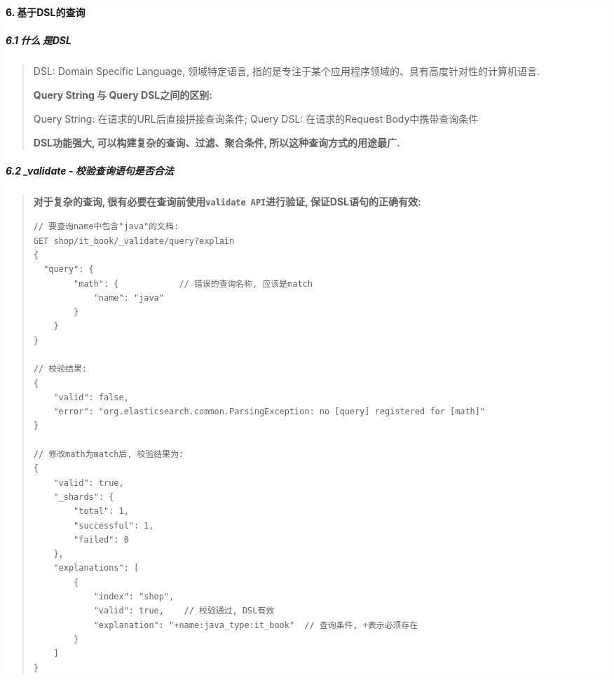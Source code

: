 #### 6. 基于DSL的查询

##### 6.1 什么 是DSL

> DSL: Domain Specific Language, 领域特定语言, 指的是专注于某个应用程序领域的、具有高度针对性的计算机语言.
>
> **Query String 与 Query DSL之间的区别:**
>
> Query String: 在请求的URL后直接拼接查询条件;
> Query DSL: 在请求的Request Body中携带查询条件
>
> **DSL功能强大, 可以构建复杂的查询、过滤、聚合条件, 所以这种查询方式的用途最广.**

##### 6.2 _validate - 校验查询语句是否合法

> **对于复杂的查询, 很有必要在查询前使用`validate API`进行验证, 保证DSL语句的正确有效:**
>
> ```shell
> // 要查询name中包含"java"的文档: 
> GET shop/it_book/_validate/query?explain
> {
> 	"query": {
>         "math": {            // 错误的查询名称, 应该是match
>             "name": "java"
>         }
>     }
> }
> 
> // 校验结果: 
> {
>     "valid": false,
>     "error": "org.elasticsearch.common.ParsingException: no [query] registered for [math]"
> }
> 
> // 修改math为match后, 校验结果为: 
> {
>     "valid": true,
>     "_shards": {
>         "total": 1,
>         "successful": 1,
>         "failed": 0
>     },
>     "explanations": [
>         {
>             "index": "shop",
>             "valid": true,    // 校验通过, DSL有效
>             "explanation": "+name:java_type:it_book"  // 查询条件, +表示必须存在
>         }
>     ]
> }
> ```

